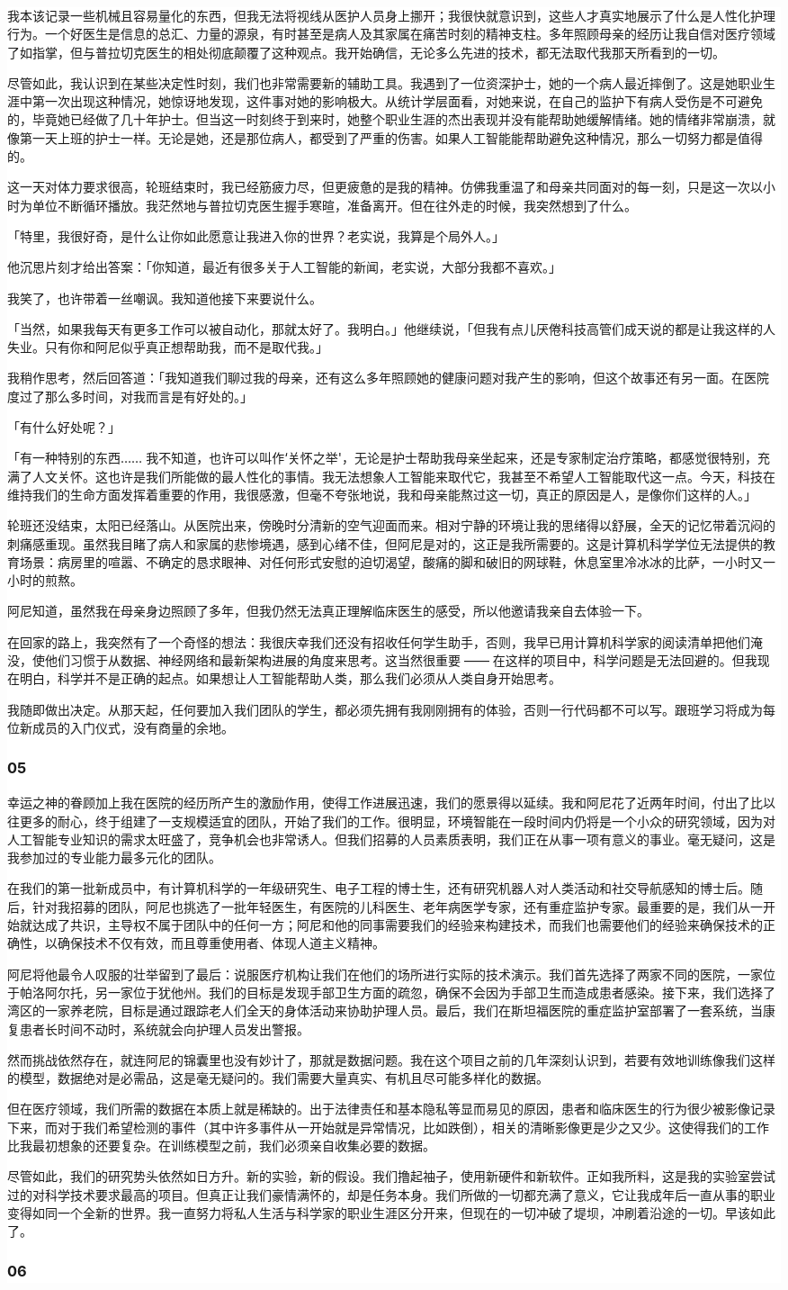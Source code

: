 我本该记录一些机械且容易量化的东西，但我无法将视线从医护人员身上挪开；我很快就意识到，这些人才真实地展示了什么是人性化护理行为。一个好医生是信息的总汇、力量的源泉，有时甚至是病人及其家属在痛苦时刻的精神支柱。多年照顾母亲的经历让我自信对医疗领域了如指掌，但与普拉切克医生的相处彻底颠覆了这种观点。我开始确信，无论多么先进的技术，都无法取代我那天所看到的一切。

尽管如此，我认识到在某些决定性时刻，我们也非常需要新的辅助工具。我遇到了一位资深护士，她的一个病人最近摔倒了。这是她职业生涯中第一次出现这种情况，她惊讶地发现，这件事对她的影响极大。从统计学层面看，对她来说，在自己的监护下有病人受伤是不可避免的，毕竟她已经做了几十年护士。但当这一时刻终于到来时，她整个职业生涯的杰出表现并没有能帮助她缓解情绪。她的情绪非常崩溃，就像第一天上班的护士一样。无论是她，还是那位病人，都受到了严重的伤害。如果人工智能能帮助避免这种情况，那么一切努力都是值得的。

这一天对体力要求很高，轮班结束时，我已经筋疲力尽，但更疲惫的是我的精神。仿佛我重温了和母亲共同面对的每一刻，只是这一次以小时为单位不断循环播放。我茫然地与普拉切克医生握手寒暄，准备离开。但在往外走的时候，我突然想到了什么。

「特里，我很好奇，是什么让你如此愿意让我进入你的世界？老实说，我算是个局外人。」

他沉思片刻才给出答案：「你知道，最近有很多关于人工智能的新闻，老实说，大部分我都不喜欢。」

我笑了，也许带着一丝嘲讽。我知道他接下来要说什么。

「当然，如果我每天有更多工作可以被自动化，那就太好了。我明白。」他继续说，「但我有点儿厌倦科技高管们成天说的都是让我这样的人失业。只有你和阿尼似乎真正想帮助我，而不是取代我。」

我稍作思考，然后回答道：「我知道我们聊过我的母亲，还有这么多年照顾她的健康问题对我产生的影响，但这个故事还有另一面。在医院度过了那么多时间，对我而言是有好处的。」

「有什么好处呢？」

「有一种特别的东西…… 我不知道，也许可以叫作‘关怀之举'，无论是护士帮助我母亲坐起来，还是专家制定治疗策略，都感觉很特别，充满了人文关怀。这也许是我们所能做的最人性化的事情。我无法想象人工智能来取代它，我甚至不希望人工智能取代这一点。今天，科技在维持我们的生命方面发挥着重要的作用，我很感激，但毫不夸张地说，我和母亲能熬过这一切，真正的原因是人，是像你们这样的人。」

轮班还没结束，太阳已经落山。从医院出来，傍晚时分清新的空气迎面而来。相对宁静的环境让我的思绪得以舒展，全天的记忆带着沉闷的刺痛感重现。虽然我目睹了病人和家属的悲惨境遇，感到心绪不佳，但阿尼是对的，这正是我所需要的。这是计算机科学学位无法提供的教育场景：病房里的喧嚣、不确定的恳求眼神、对任何形式安慰的迫切渴望，酸痛的脚和破旧的网球鞋，休息室里冷冰冰的比萨，一小时又一小时的煎熬。

阿尼知道，虽然我在母亲身边照顾了多年，但我仍然无法真正理解临床医生的感受，所以他邀请我亲自去体验一下。

在回家的路上，我突然有了一个奇怪的想法：我很庆幸我们还没有招收任何学生助手，否则，我早已用计算机科学家的阅读清单把他们淹没，使他们习惯于从数据、神经网络和最新架构进展的角度来思考。这当然很重要 —— 在这样的项目中，科学问题是无法回避的。但我现在明白，科学并不是正确的起点。如果想让人工智能帮助人类，那么我们必须从人类自身开始思考。

我随即做出决定。从那天起，任何要加入我们团队的学生，都必须先拥有我刚刚拥有的体验，否则一行代码都不可以写。跟班学习将成为每位新成员的入门仪式，没有商量的余地。

### 05

幸运之神的眷顾加上我在医院的经历所产生的激励作用，使得工作进展迅速，我们的愿景得以延续。我和阿尼花了近两年时间，付出了比以往更多的耐心，终于组建了一支规模适宜的团队，开始了我们的工作。很明显，环境智能在一段时间内仍将是一个小众的研究领域，因为对人工智能专业知识的需求太旺盛了，竞争机会也非常诱人。但我们招募的人员素质表明，我们正在从事一项有意义的事业。毫无疑问，这是我参加过的专业能力最多元化的团队。

在我们的第一批新成员中，有计算机科学的一年级研究生、电子工程的博士生，还有研究机器人对人类活动和社交导航感知的博士后。随后，针对我招募的团队，阿尼也挑选了一批年轻医生，有医院的儿科医生、老年病医学专家，还有重症监护专家。最重要的是，我们从一开始就达成了共识，主导权不属于团队中的任何一方；阿尼和他的同事需要我们的经验来构建技术，而我们也需要他们的经验来确保技术的正确性，以确保技术不仅有效，而且尊重使用者、体现人道主义精神。

阿尼将他最令人叹服的壮举留到了最后：说服医疗机构让我们在他们的场所进行实际的技术演示。我们首先选择了两家不同的医院，一家位于帕洛阿尔托，另一家位于犹他州。我们的目标是发现手部卫生方面的疏忽，确保不会因为手部卫生而造成患者感染。接下来，我们选择了湾区的一家养老院，目标是通过跟踪老人们全天的身体活动来协助护理人员。最后，我们在斯坦福医院的重症监护室部署了一套系统，当康复患者长时间不动时，系统就会向护理人员发出警报。

然而挑战依然存在，就连阿尼的锦囊里也没有妙计了，那就是数据问题。我在这个项目之前的几年深刻认识到，若要有效地训练像我们这样的模型，数据绝对是必需品，这是毫无疑问的。我们需要大量真实、有机且尽可能多样化的数据。

但在医疗领域，我们所需的数据在本质上就是稀缺的。出于法律责任和基本隐私等显而易见的原因，患者和临床医生的行为很少被影像记录下来，而对于我们希望检测的事件（其中许多事件从一开始就是异常情况，比如跌倒），相关的清晰影像更是少之又少。这使得我们的工作比我最初想象的还要复杂。在训练模型之前，我们必须亲自收集必要的数据。

尽管如此，我们的研究势头依然如日方升。新的实验，新的假设。我们撸起袖子，使用新硬件和新软件。正如我所料，这是我的实验室尝试过的对科学技术要求最高的项目。但真正让我们豪情满怀的，却是任务本身。我们所做的一切都充满了意义，它让我成年后一直从事的职业变得如同一个全新的世界。我一直努力将私人生活与科学家的职业生涯区分开来，但现在的一切冲破了堤坝，冲刷着沿途的一切。早该如此了。

### 06
